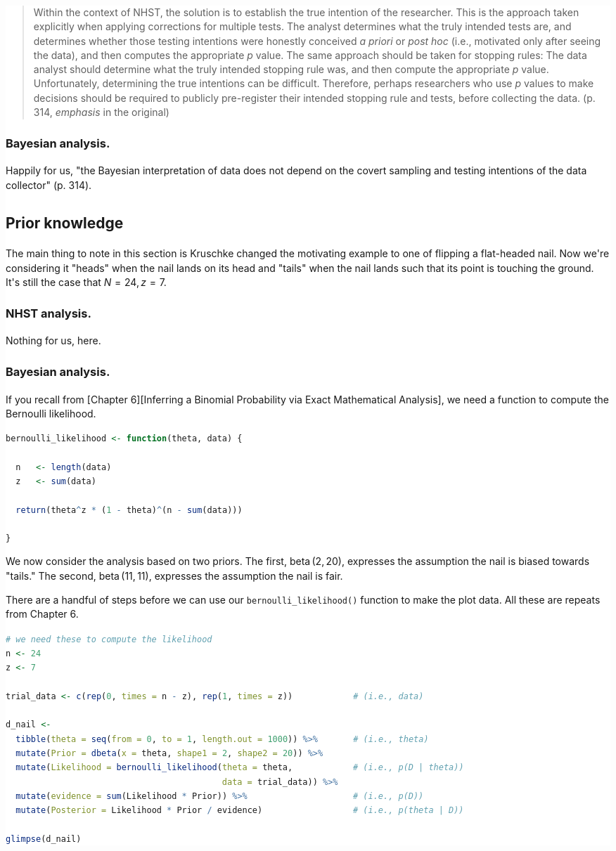 > Within the context of NHST, the solution is to establish the true intention of the researcher. This is the approach taken explicitly when applying corrections for multiple tests. The analyst determines what the truly intended tests are, and determines whether those testing intentions were honestly conceived *a priori* or *post hoc* (i.e., motivated only after seeing the data), and then computes the appropriate $p$ value. The same approach should be taken for stopping rules: The data analyst should determine what the truly intended stopping rule was, and then compute the appropriate $p$ value. Unfortunately, determining the true intentions can be difficult. Therefore, perhaps researchers who use $p$ values to make decisions should be required to publicly pre-register their intended stopping rule and tests, before collecting the data. (p. 314, *emphasis* in the original)

### Bayesian analysis.

Happily for us, "the Bayesian interpretation of data does not depend on the covert sampling and testing intentions of the data collector" (p. 314).

## Prior knowledge 

The main thing to note in this section is Kruschke changed the motivating example to one of flipping a flat-headed nail. Now we're considering it "heads" when the nail lands on its head and "tails" when the nail lands such that its point is touching the ground. It's still the case that $N = 24, z = 7$.

### NHST analysis.

Nothing for us, here.

### Bayesian analysis.

If you recall from [Chapter 6][Inferring a Binomial Probability via Exact Mathematical Analysis], we need a function to compute the Bernoulli likelihood.


```r
bernoulli_likelihood <- function(theta, data) {
  
  n   <- length(data)
  z   <- sum(data)
  
  return(theta^z * (1 - theta)^(n - sum(data)))
  
}
```

We now consider the analysis based on two priors. The first, $\operatorname{beta}(2, 20)$, expresses the assumption the nail is biased towards "tails." The second, $\operatorname{beta}(11, 11)$, expresses the assumption the nail is fair.

There are a handful of steps before we can use our `bernoulli_likelihood()` function to make the plot data. All these are repeats from Chapter 6.


```r
# we need these to compute the likelihood
n <- 24
z <- 7

trial_data <- c(rep(0, times = n - z), rep(1, times = z))            # (i.e., data)

d_nail <-
  tibble(theta = seq(from = 0, to = 1, length.out = 1000)) %>%       # (i.e., theta)
  mutate(Prior = dbeta(x = theta, shape1 = 2, shape2 = 20)) %>% 
  mutate(Likelihood = bernoulli_likelihood(theta = theta,            # (i.e., p(D | theta))
                                           data = trial_data)) %>%
  mutate(evidence = sum(Likelihood * Prior)) %>%                     # (i.e., p(D))
  mutate(Posterior = Likelihood * Prior / evidence)                  # (i.e., p(theta | D))
  
glimpse(d_nail)
```

[^3]: When your criterion variable is a count, you typically model it with the Poisson likelihood. We'll get some practice with the Poisson likelihood in [Chapter 24][Count Predicted Variable]. Though we won't cover this in this text, it turns out the Poisson makes some strong assumptions. The negative binomial likelihood is sometimes used as a robust alternative to the Poisson when those assumptions are violated. Sadly, we won't cover negative-binomial regression at all in this ebook. If you'd like to learn more, check out either edition of McElreath's *Statistical Rethinking* [-@mcelreathStatisticalRethinkingBayesian2015; -@mcelreathStatisticalRethinkingBayesian2020], my **brms** translations of those texts [@kurzStatisticalRethinkingBrms2020; @kurzStatisticalRethinkingSecondEd2020], the authoritative text by Agresti [-@agrestiFoundationsLinearGeneralized2015], or the great tutorial paper by @atkinsTutorialOnCount2013.